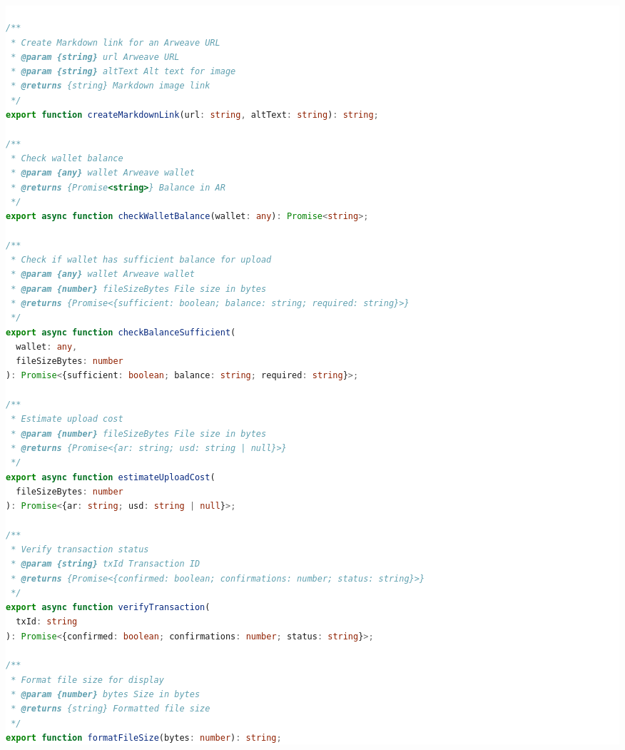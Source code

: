 ```typescript

/**
 * Create Markdown link for an Arweave URL
 * @param {string} url Arweave URL
 * @param {string} altText Alt text for image
 * @returns {string} Markdown image link
 */
export function createMarkdownLink(url: string, altText: string): string;

/**
 * Check wallet balance
 * @param {any} wallet Arweave wallet
 * @returns {Promise<string>} Balance in AR
 */
export async function checkWalletBalance(wallet: any): Promise<string>;

/**
 * Check if wallet has sufficient balance for upload
 * @param {any} wallet Arweave wallet
 * @param {number} fileSizeBytes File size in bytes
 * @returns {Promise<{sufficient: boolean; balance: string; required: string}>}
 */
export async function checkBalanceSufficient(
  wallet: any,
  fileSizeBytes: number
): Promise<{sufficient: boolean; balance: string; required: string}>;

/**
 * Estimate upload cost
 * @param {number} fileSizeBytes File size in bytes
 * @returns {Promise<{ar: string; usd: string | null}>}
 */
export async function estimateUploadCost(
  fileSizeBytes: number
): Promise<{ar: string; usd: string | null}>;

/**
 * Verify transaction status
 * @param {string} txId Transaction ID
 * @returns {Promise<{confirmed: boolean; confirmations: number; status: string}>}
 */
export async function verifyTransaction(
  txId: string
): Promise<{confirmed: boolean; confirmations: number; status: string}>;

/**
 * Format file size for display
 * @param {number} bytes Size in bytes
 * @returns {string} Formatted file size
 */
export function formatFileSize(bytes: number): string;
```
